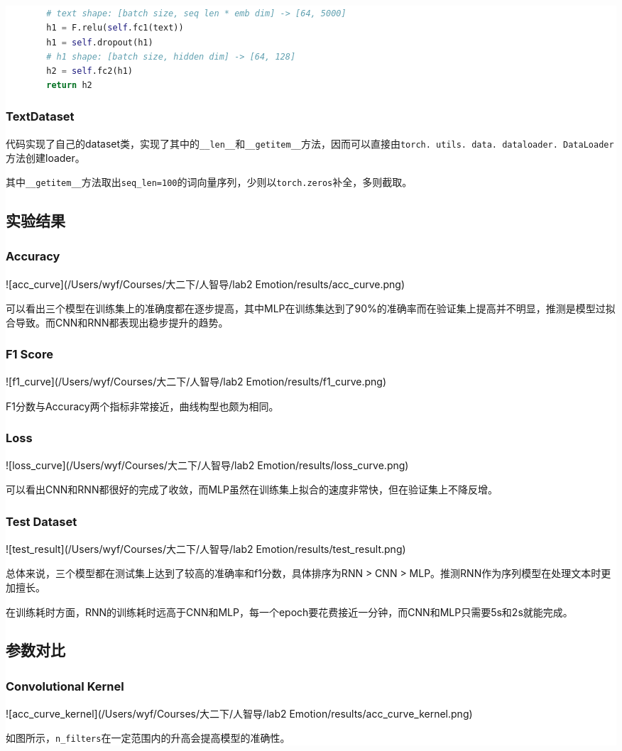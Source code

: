 ```python
        # text shape: [batch size, seq len * emb dim] -> [64, 5000]
        h1 = F.relu(self.fc1(text))
        h1 = self.dropout(h1)
        # h1 shape: [batch size, hidden dim] -> [64, 128]
        h2 = self.fc2(h1)
        return h2
```

### TextDataset

代码实现了自己的dataset类，实现了其中的`__len__`和`__getitem__`方法，因而可以直接由`torch. utils. data. dataloader. DataLoader`方法创建loader。

其中`__getitem__`方法取出`seq_len=100`的词向量序列，少则以`torch.zeros`补全，多则截取。

## 实验结果

### Accuracy

![acc_curve](/Users/wyf/Courses/大二下/人智导/lab2 Emotion/results/acc_curve.png)

可以看出三个模型在训练集上的准确度都在逐步提高，其中MLP在训练集达到了90%的准确率而在验证集上提高并不明显，推测是模型过拟合导致。而CNN和RNN都表现出稳步提升的趋势。

### F1 Score

![f1_curve](/Users/wyf/Courses/大二下/人智导/lab2 Emotion/results/f1_curve.png)

F1分数与Accuracy两个指标非常接近，曲线构型也颇为相同。

### Loss

![loss_curve](/Users/wyf/Courses/大二下/人智导/lab2 Emotion/results/loss_curve.png)

可以看出CNN和RNN都很好的完成了收敛，而MLP虽然在训练集上拟合的速度非常快，但在验证集上不降反增。

### Test Dataset

![test_result](/Users/wyf/Courses/大二下/人智导/lab2 Emotion/results/test_result.png)

总体来说，三个模型都在测试集上达到了较高的准确率和f1分数，具体排序为RNN > CNN > MLP。推测RNN作为序列模型在处理文本时更加擅长。

在训练耗时方面，RNN的训练耗时远高于CNN和MLP，每一个epoch要花费接近一分钟，而CNN和MLP只需要5s和2s就能完成。

## 参数对比

### Convolutional Kernel

![acc_curve_kernel](/Users/wyf/Courses/大二下/人智导/lab2 Emotion/results/acc_curve_kernel.png)

如图所示，`n_filters`在一定范围内的升高会提高模型的准确性。
